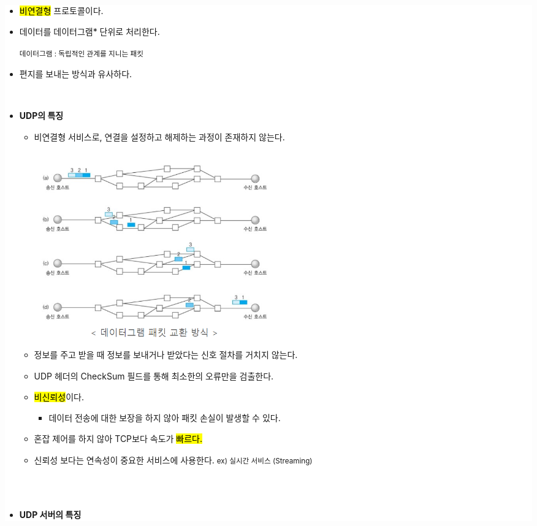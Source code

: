   - <mark>비연결형</mark> 프로토콜이다.

  - 데이터를 데이터그램* 단위로 처리한다.

    <small>데이터그램 : 독립적인 관계를 지니는 패킷</small>

  - 편지를 보내는 방식과 유사하다.

  <br/>

- <b>UDP의 특징</b>

  - 비연결형 서비스로, 연결을 설정하고 해제하는 과정이 존재하지 않는다.

    <img src='resources/UDP.png' width='400px' align='center'>

  - 정보를 주고 받을 때 정보를 보내거나 받았다는 신호 절차를 거치지 않는다.

  - UDP 헤더의 CheckSum 필드를 통해 최소한의 오류만을 검출한다.

  - <mark>비신뢰성</mark>이다.

    - 데이터 전송에 대한 보장을 하지 않아 패킷 손실이 발생할 수 있다.

  - 혼잡 제어를 하지 않아 TCP보다 속도가 <mark>빠르다.</mark>

  - 신뢰성 보다는 연속성이 중요한 서비스에 사용한다. <small>ex) 실시간 서비스 (Streaming)</small>

  <br/>

  <br/>

- <b>UDP 서버의 특징</b>
